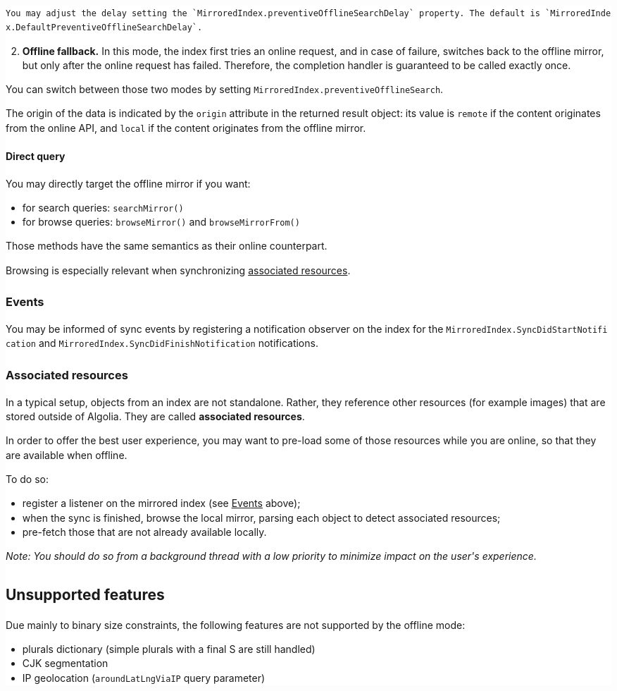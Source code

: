     You may adjust the delay setting the `MirroredIndex.preventiveOfflineSearchDelay` property. The default is `MirroredIndex.DefaultPreventiveOfflineSearchDelay`.

2. **Offline fallback.** In this mode, the index first tries an online request, and in case of failure, switches back to the offline mirror, but only after the online request has failed. Therefore, the completion handler is guaranteed to be called exactly once.

You can switch between those two modes by setting `MirroredIndex.preventiveOfflineSearch`.

The origin of the data is indicated by the `origin` attribute in the returned result object: its value is `remote` if the content originates from the online API, and `local` if the content originates from the offline mirror.


#### Direct query

You may directly target the offline mirror if you want:

- for search queries: `searchMirror()`
- for browse queries: `browseMirror()` and `browseMirrorFrom()`

Those methods have the same semantics as their online counterpart.

Browsing is especially relevant when synchronizing [associated resources](#associated-resources).


### Events

You may be informed of sync events by registering a notification observer on the index for the `MirroredIndex.SyncDidStartNotification` and `MirroredIndex.SyncDidFinishNotification` notifications.


### Associated resources

In a typical setup, objects from an index are not standalone. Rather, they reference other resources (for example images) that are stored outside of Algolia. They are called **associated resources**.

In order to offer the best user experience, you may want to pre-load some of those resources while you are online, so that they are available when offline.

To do so:

- register a listener on the mirrored index (see [Events](#events) above);
- when the sync is finished, browse the local mirror, parsing each object to detect associated resources;
- pre-fetch those that are not already available locally.

*Note: You should do so from a background thread with a low priority to minimize impact on the user's experience.*



## Unsupported features

Due mainly to binary size constraints, the following features are not supported by the offline mode:

- plurals dictionary (simple plurals with a final S are still handled)
- CJK segmentation
- IP geolocation (`aroundLatLngViaIP` query parameter)

